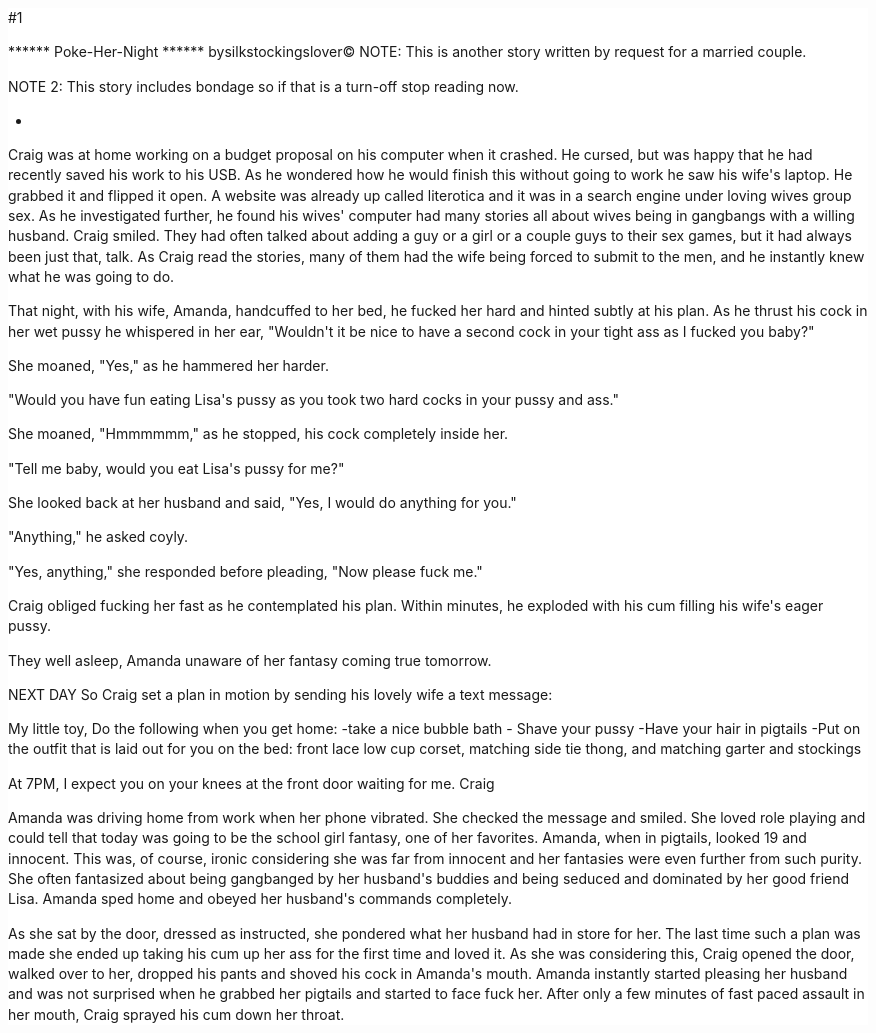 #1 

 

 ****** Poke-Her-Night ****** bysilkstockingslover© NOTE: This is another story written by request for a married couple. 

 NOTE 2: This story includes bondage so if that is a turn-off stop reading now. 

 * 

 Craig was at home working on a budget proposal on his computer when it crashed. He cursed, but was happy that he had recently saved his work to his USB. As he wondered how he would finish this without going to work he saw his wife's laptop. He grabbed it and flipped it open. A website was already up called literotica and it was in a search engine under loving wives group sex. As he investigated further, he found his wives' computer had many stories all about wives being in gangbangs with a willing husband. Craig smiled. They had often talked about adding a guy or a girl or a couple guys to their sex games, but it had always been just that, talk. As Craig read the stories, many of them had the wife being forced to submit to the men, and he instantly knew what he was going to do. 

 That night, with his wife, Amanda, handcuffed to her bed, he fucked her hard and hinted subtly at his plan. As he thrust his cock in her wet pussy he whispered in her ear, "Wouldn't it be nice to have a second cock in your tight ass as I fucked you baby?" 

 She moaned, "Yes," as he hammered her harder. 

 "Would you have fun eating Lisa's pussy as you took two hard cocks in your pussy and ass." 

 She moaned, "Hmmmmmm," as he stopped, his cock completely inside her. 

 "Tell me baby, would you eat Lisa's pussy for me?" 

 She looked back at her husband and said, "Yes, I would do anything for you." 

 "Anything," he asked coyly. 

 "Yes, anything," she responded before pleading, "Now please fuck me." 

 Craig obliged fucking her fast as he contemplated his plan. Within minutes, he exploded with his cum filling his wife's eager pussy. 

 They well asleep, Amanda unaware of her fantasy coming true tomorrow. 

 NEXT DAY So Craig set a plan in motion by sending his lovely wife a text message: 

 My little toy, Do the following when you get home: -take a nice bubble bath - Shave your pussy -Have your hair in pigtails -Put on the outfit that is laid out for you on the bed: front lace low cup corset, matching side tie thong, and matching garter and stockings 

 At 7PM, I expect you on your knees at the front door waiting for me. Craig 

 Amanda was driving home from work when her phone vibrated. She checked the message and smiled. She loved role playing and could tell that today was going to be the school girl fantasy, one of her favorites. Amanda, when in pigtails, looked 19 and innocent. This was, of course, ironic considering she was far from innocent and her fantasies were even further from such purity. She often fantasized about being gangbanged by her husband's buddies and being seduced and dominated by her good friend Lisa. Amanda sped home and obeyed her husband's commands completely. 

 As she sat by the door, dressed as instructed, she pondered what her husband had in store for her. The last time such a plan was made she ended up taking his cum up her ass for the first time and loved it. As she was considering this, Craig opened the door, walked over to her, dropped his pants and shoved his cock in Amanda's mouth. Amanda instantly started pleasing her husband and was not surprised when he grabbed her pigtails and started to face fuck her. After only a few minutes of fast paced assault in her mouth, Craig sprayed his cum down her throat. 
